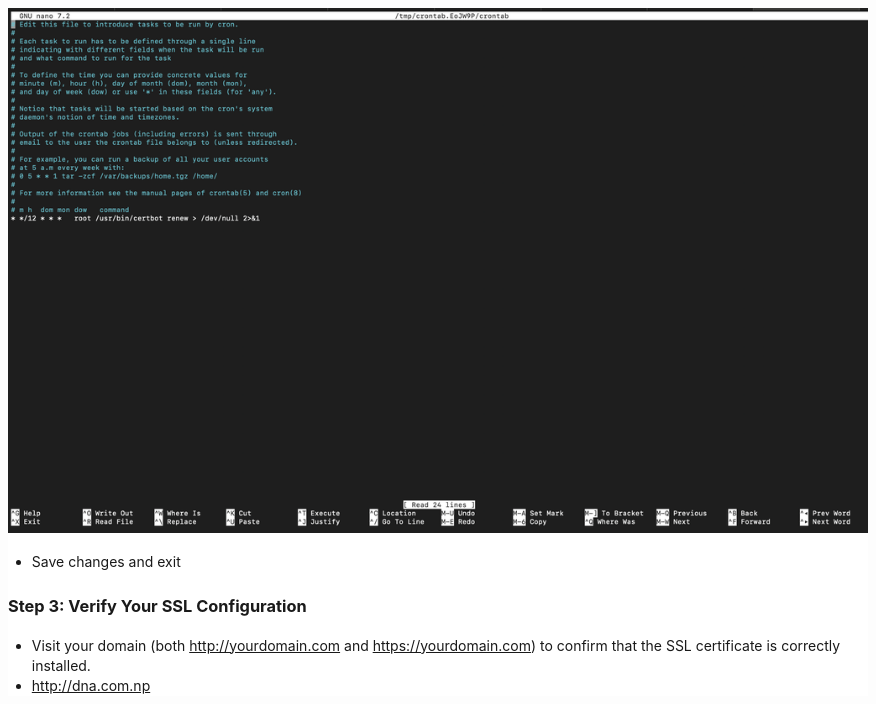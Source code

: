 ![Load Balancer](./images/nginx10.png)
- Save changes and exit


### Step 3: Verify Your SSL Configuration

- Visit your domain (both http://yourdomain.com and https://yourdomain.com) to confirm that the SSL certificate is correctly installed.
- http://dna.com.np